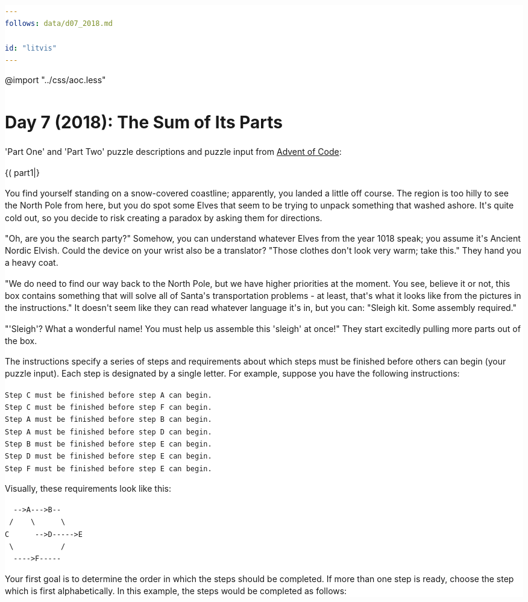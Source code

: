 ```yaml
---
follows: data/d07_2018.md

id: "litvis"
---
```


@import "../css/aoc.less"

# Day 7 (2018): The Sum of Its Parts

'Part One' and 'Part Two' puzzle descriptions and puzzle input from [Advent of Code](https://adventofcode.com/2018/day/7):

{( part1|}

You find yourself standing on a snow-covered coastline; apparently, you landed a little off course. The region is too hilly to see the North Pole from here, but you do spot some Elves that seem to be trying to unpack something that washed ashore. It's quite cold out, so you decide to risk creating a paradox by asking them for directions.

"Oh, are you the search party?" Somehow, you can understand whatever Elves from the year 1018 speak; you assume it's Ancient Nordic Elvish. Could the device on your wrist also be a translator? "Those clothes don't look very warm; take this." They hand you a heavy coat.

"We do need to find our way back to the North Pole, but we have higher priorities at the moment. You see, believe it or not, this box contains something that will solve all of Santa's transportation problems - at least, that's what it looks like from the pictures in the instructions." It doesn't seem like they can read whatever language it's in, but you can: "Sleigh kit. Some assembly required."

"'Sleigh'? What a wonderful name! You must help us assemble this 'sleigh' at once!" They start excitedly pulling more parts out of the box.

The instructions specify a series of steps and requirements about which steps must be finished before others can begin (your puzzle input). Each step is designated by a single letter. For example, suppose you have the following instructions:

    Step C must be finished before step A can begin.
    Step C must be finished before step F can begin.
    Step A must be finished before step B can begin.
    Step A must be finished before step D can begin.
    Step B must be finished before step E can begin.
    Step D must be finished before step E can begin.
    Step F must be finished before step E can begin.

Visually, these requirements look like this:

      -->A--->B--
     /    \      \
    C      -->D----->E
     \           /
      ---->F-----

Your first goal is to determine the order in which the steps should be completed. If more than one step is ready, choose the step which is first alphabetically. In this example, the steps would be completed as follows:
